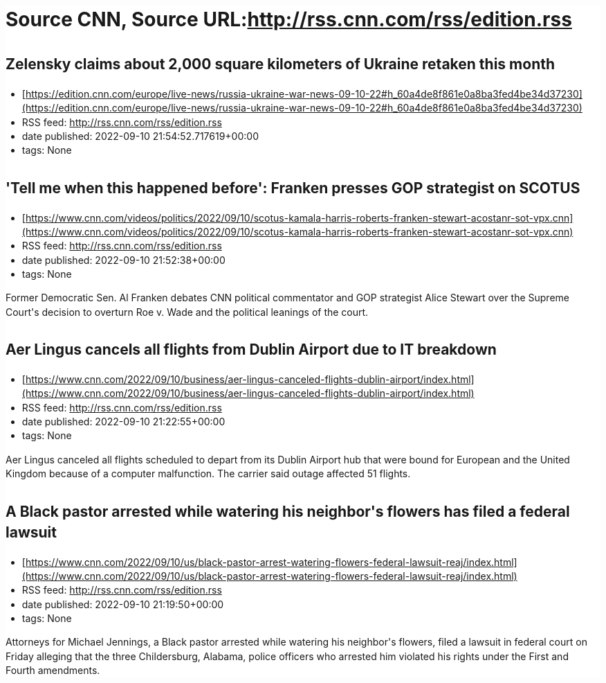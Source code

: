 # Source CNN, Source URL:http://rss.cnn.com/rss/edition.rss

## Zelensky claims about 2,000 square kilometers of Ukraine retaken this month
 - [https://edition.cnn.com/europe/live-news/russia-ukraine-war-news-09-10-22#h_60a4de8f861e0a8ba3fed4be34d37230](https://edition.cnn.com/europe/live-news/russia-ukraine-war-news-09-10-22#h_60a4de8f861e0a8ba3fed4be34d37230)
 - RSS feed: http://rss.cnn.com/rss/edition.rss
 - date published: 2022-09-10 21:54:52.717619+00:00
 - tags: None



## 'Tell me when this happened before': Franken presses GOP strategist on SCOTUS
 - [https://www.cnn.com/videos/politics/2022/09/10/scotus-kamala-harris-roberts-franken-stewart-acostanr-sot-vpx.cnn](https://www.cnn.com/videos/politics/2022/09/10/scotus-kamala-harris-roberts-franken-stewart-acostanr-sot-vpx.cnn)
 - RSS feed: http://rss.cnn.com/rss/edition.rss
 - date published: 2022-09-10 21:52:38+00:00
 - tags: None

Former Democratic Sen. Al Franken debates CNN political commentator and GOP strategist Alice Stewart over the Supreme Court's decision to overturn Roe v. Wade and the political leanings of the court.

## Aer Lingus cancels all flights from Dublin Airport due to IT breakdown
 - [https://www.cnn.com/2022/09/10/business/aer-lingus-canceled-flights-dublin-airport/index.html](https://www.cnn.com/2022/09/10/business/aer-lingus-canceled-flights-dublin-airport/index.html)
 - RSS feed: http://rss.cnn.com/rss/edition.rss
 - date published: 2022-09-10 21:22:55+00:00
 - tags: None

Aer Lingus canceled all flights scheduled to depart from its Dublin Airport hub that were bound for European and the United Kingdom because of a computer malfunction. The carrier said outage affected 51 flights.

## A Black pastor arrested while watering his neighbor's flowers has filed a federal lawsuit
 - [https://www.cnn.com/2022/09/10/us/black-pastor-arrest-watering-flowers-federal-lawsuit-reaj/index.html](https://www.cnn.com/2022/09/10/us/black-pastor-arrest-watering-flowers-federal-lawsuit-reaj/index.html)
 - RSS feed: http://rss.cnn.com/rss/edition.rss
 - date published: 2022-09-10 21:19:50+00:00
 - tags: None

Attorneys for Michael Jennings, a Black pastor arrested while watering his neighbor's flowers, filed a lawsuit in federal court on Friday alleging that the three Childersburg, Alabama, police officers who arrested him violated his rights under the First and Fourth amendments.
